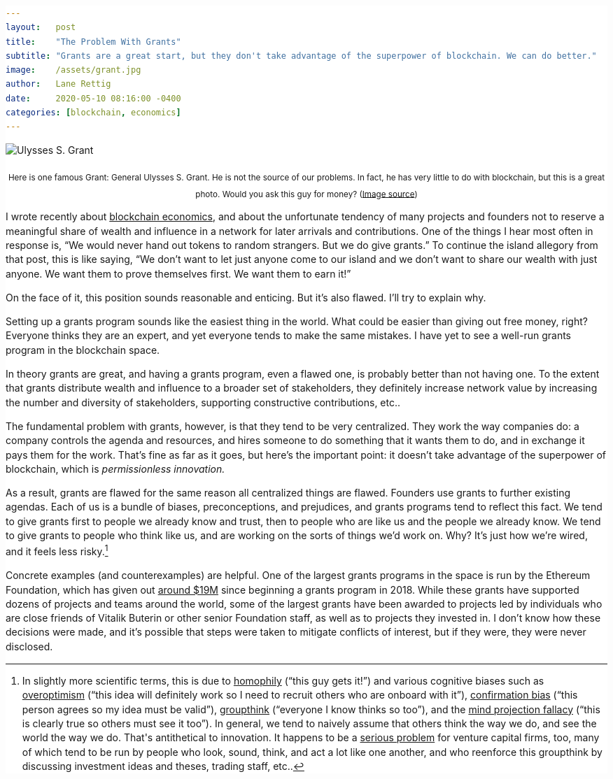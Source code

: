 ```yaml
---
layout:   post
title:    "The Problem With Grants"
subtitle: "Grants are a great start, but they don't take advantage of the superpower of blockchain. We can do better."
image:    /assets/grant.jpg
author:   Lane Rettig
date:     2020-05-10 08:16:00 -0400
categories: [blockchain, economics]
---
```

![Ulysses S. Grant]({{page.image}})

<p style="text-align: center"><sub>Here is one famous Grant: General Ulysses S. Grant. He is not the source of our problems. In fact, he has very little to do with blockchain, but this is a great photo. Would you ask this guy for money? (<a href="https://www.nps.gov/locations/lowermsdeltaregion/granttour.htm">Image source</a>)</sub></p>

I wrote recently about [blockchain economics](/blockchain/economics/society/2020/05/02/to-share-or-not-to-share.html), and about the unfortunate tendency of many projects and founders not to reserve a meaningful share of wealth and influence in a network for later arrivals and contributions. One of the things I hear most often in response is, “We would never hand out tokens to random strangers. But we do give grants.” To continue the island allegory from that post, this is like saying, “We don’t want to let just anyone come to our island and we don’t want to share our wealth with just anyone. We want them to prove themselves first. We want them to earn it!”

On the face of it, this position sounds reasonable and enticing. But it’s also flawed. I’ll try to explain why.

Setting up a grants program sounds like the easiest thing in the world. What could be easier than giving out free money, right? Everyone thinks they are an expert, and yet everyone tends to make the same mistakes. I have yet to see a well-run grants program in the blockchain space.

In theory grants are great, and having a grants program, even a flawed one, is probably better than not having one. To the extent that grants distribute wealth and influence to a broader set of stakeholders, they definitely increase network value by increasing the number and diversity of stakeholders, supporting constructive contributions, etc..

The fundamental problem with grants, however, is that they tend to be very centralized. They work the way companies do: a company controls the agenda and resources, and hires someone to do something that it wants them to do, and in exchange it pays them for the work. That’s fine as far as it goes, but here’s the important point: it doesn’t take advantage of the superpower of blockchain, which is _permissionless innovation._

As a result, grants are flawed for the same reason all centralized things are flawed. Founders use grants to further existing agendas. Each of us is a bundle of biases, preconceptions, and prejudices, and grants programs tend to reflect this fact. We tend to give grants first to people we already know and trust, then to people who are like us and the people we already know. We tend to give grants to people who think like us, and are working on the sorts of things we’d work on. Why? It’s just how we’re wired, and it feels less risky.[^1]

Concrete examples (and counterexamples) are helpful. One of the largest grants programs in the space is run by the Ethereum Foundation, which has given out [around $19M](https://www.theblockcrypto.com/linked/63732/ethereum-projects-25-million) since beginning a grants program in 2018. While these grants have supported dozens of projects and teams around the world, some of the largest grants have been awarded to projects led by individuals who are close friends of Vitalik Buterin or other senior Foundation staff, as well as to projects they invested in. I don’t know how these decisions were made, and it’s possible that steps were taken to mitigate conflicts of interest, but if they were, they were never disclosed.


[^1]: In slightly more scientific terms, this is due to [homophily](https://en.wikipedia.org/wiki/Homophily) (“this guy gets it!”) and various cognitive biases such as [overoptimism](https://en.wikipedia.org/wiki/Optimism_bias) (“this idea will definitely work so I need to recruit others who are onboard with it”), [confirmation bias](https://en.wikipedia.org/wiki/Confirmation_bias) (“this person agrees so my idea must be valid”), [groupthink](https://en.wikipedia.org/wiki/In-group_favoritism) (“everyone I know thinks so too”), and the [mind projection fallacy](https://en.wikipedia.org/wiki/Mind_projection_fallacy) (“this is clearly true so others must see it too”). In general, we tend to naively assume that others think the way we do, and see the world the way we do. That's antithetical to innovation. It happens to be a [serious problem](https://hbswk.hbs.edu/item/the-cost-of-friendship) for venture capital firms, too, many of which tend to be run by people who look, sound, think, and act a lot like one another, and who reenforce this groupthink by discussing investment ideas and theses, trading staff, etc..
[^2]: Here is a partial list of ways this might happen, off the top of my head. I’m sure you could think of others.